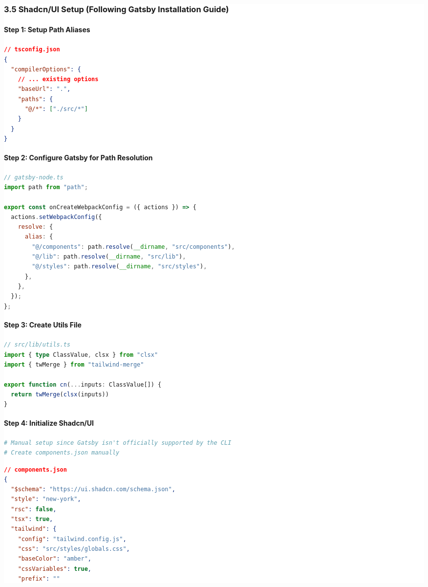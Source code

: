 ### 3.5 Shadcn/UI Setup (Following Gatsby Installation Guide)

#### **Step 1: Setup Path Aliases**
```json
// tsconfig.json
{
  "compilerOptions": {
    // ... existing options
    "baseUrl": ".",
    "paths": {
      "@/*": ["./src/*"]
    }
  }
}
```

#### **Step 2: Configure Gatsby for Path Resolution**
```javascript
// gatsby-node.ts
import path from "path";

export const onCreateWebpackConfig = ({ actions }) => {
  actions.setWebpackConfig({
    resolve: {
      alias: {
        "@/components": path.resolve(__dirname, "src/components"),
        "@/lib": path.resolve(__dirname, "src/lib"),
        "@/styles": path.resolve(__dirname, "src/styles"),
      },
    },
  });
};
```

#### **Step 3: Create Utils File**
```typescript
// src/lib/utils.ts
import { type ClassValue, clsx } from "clsx"
import { twMerge } from "tailwind-merge"

export function cn(...inputs: ClassValue[]) {
  return twMerge(clsx(inputs))
}
```

#### **Step 4: Initialize Shadcn/UI**
```bash
# Manual setup since Gatsby isn't officially supported by the CLI
# Create components.json manually
```

```json
// components.json
{
  "$schema": "https://ui.shadcn.com/schema.json",
  "style": "new-york",
  "rsc": false,
  "tsx": true,
  "tailwind": {
    "config": "tailwind.config.js",
    "css": "src/styles/globals.css",
    "baseColor": "amber",
    "cssVariables": true,
    "prefix": ""
```